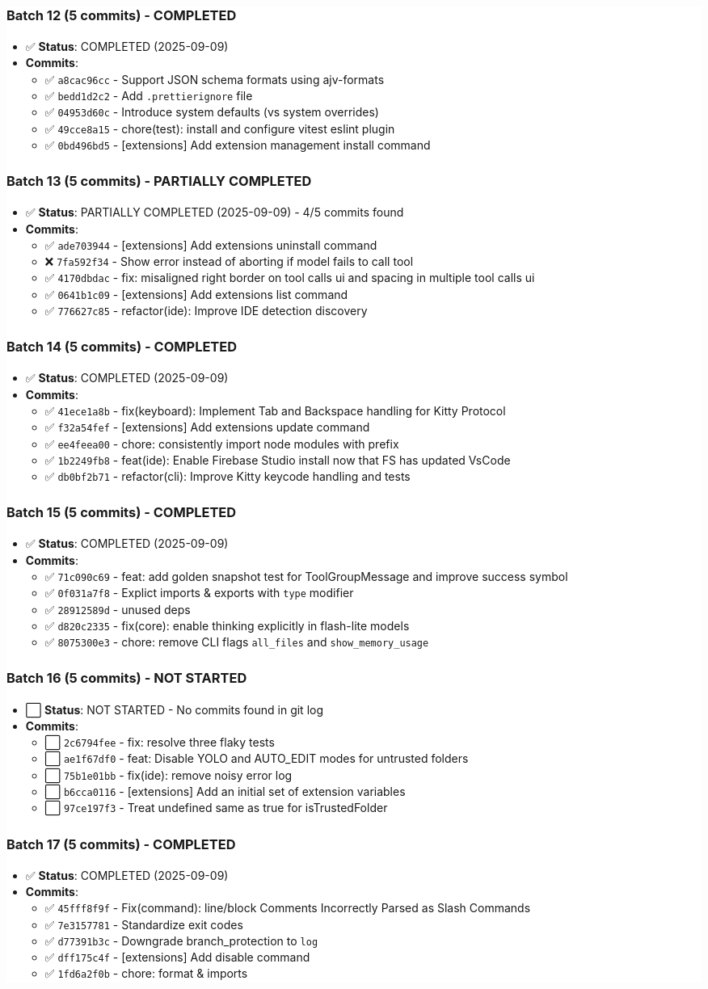 ### Batch 12 (5 commits) - COMPLETED
- ✅ **Status**: COMPLETED (2025-09-09)
- **Commits**:
  - ✅ `a8cac96cc` - Support JSON schema formats using ajv-formats
  - ✅ `bedd1d2c2` - Add `.prettierignore` file
  - ✅ `04953d60c` - Introduce system defaults (vs system overrides)
  - ✅ `49cce8a15` - chore(test): install and configure vitest eslint plugin
  - ✅ `0bd496bd5` - [extensions] Add extension management install command

### Batch 13 (5 commits) - PARTIALLY COMPLETED
- ✅ **Status**: PARTIALLY COMPLETED (2025-09-09) - 4/5 commits found
- **Commits**:
  - ✅ `ade703944` - [extensions] Add extensions uninstall command
  - ❌ `7fa592f34` - Show error instead of aborting if model fails to call tool
  - ✅ `4170dbdac` - fix: misaligned right border on tool calls ui and spacing in multiple tool calls ui
  - ✅ `0641b1c09` - [extensions] Add extensions list command
  - ✅ `776627c85` - refactor(ide): Improve IDE detection discovery

### Batch 14 (5 commits) - COMPLETED
- ✅ **Status**: COMPLETED (2025-09-09)
- **Commits**:
  - ✅ `41ece1a8b` - fix(keyboard): Implement Tab and Backspace handling for Kitty Protocol
  - ✅ `f32a54fef` - [extensions] Add extensions update command
  - ✅ `ee4feea00` - chore: consistently import node modules with prefix
  - ✅ `1b2249fb8` - feat(ide): Enable Firebase Studio install now that FS has updated VsCode
  - ✅ `db0bf2b71` - refactor(cli): Improve Kitty keycode handling and tests

### Batch 15 (5 commits) - COMPLETED
- ✅ **Status**: COMPLETED (2025-09-09)
- **Commits**:
  - ✅ `71c090c69` - feat: add golden snapshot test for ToolGroupMessage and improve success symbol
  - ✅ `0f031a7f8` - Explict imports & exports with `type` modifier
  - ✅ `28912589d` - unused deps
  - ✅ `d820c2335` - fix(core): enable thinking explicitly in flash-lite models
  - ✅ `8075300e3` - chore: remove CLI flags `all_files` and `show_memory_usage`

### Batch 16 (5 commits) - NOT STARTED
- ⬜ **Status**: NOT STARTED - No commits found in git log
- **Commits**:
  - ⬜ `2c6794fee` - fix: resolve three flaky tests
  - ⬜ `ae1f67df0` - feat: Disable YOLO and AUTO_EDIT modes for untrusted folders
  - ⬜ `75b1e01bb` - fix(ide): remove noisy error log
  - ⬜ `b6cca0116` - [extensions] Add an initial set of extension variables
  - ⬜ `97ce197f3` - Treat undefined same as true for isTrustedFolder

### Batch 17 (5 commits) - COMPLETED
- ✅ **Status**: COMPLETED (2025-09-09)
- **Commits**:
  - ✅ `45fff8f9f` - Fix(command): line/block Comments Incorrectly Parsed as Slash Commands
  - ✅ `7e3157781` - Standardize exit codes
  - ✅ `d77391b3c` - Downgrade branch_protection to `log`
  - ✅ `dff175c4f` - [extensions] Add disable command
  - ✅ `1fd6a2f0b` - chore: format & imports
